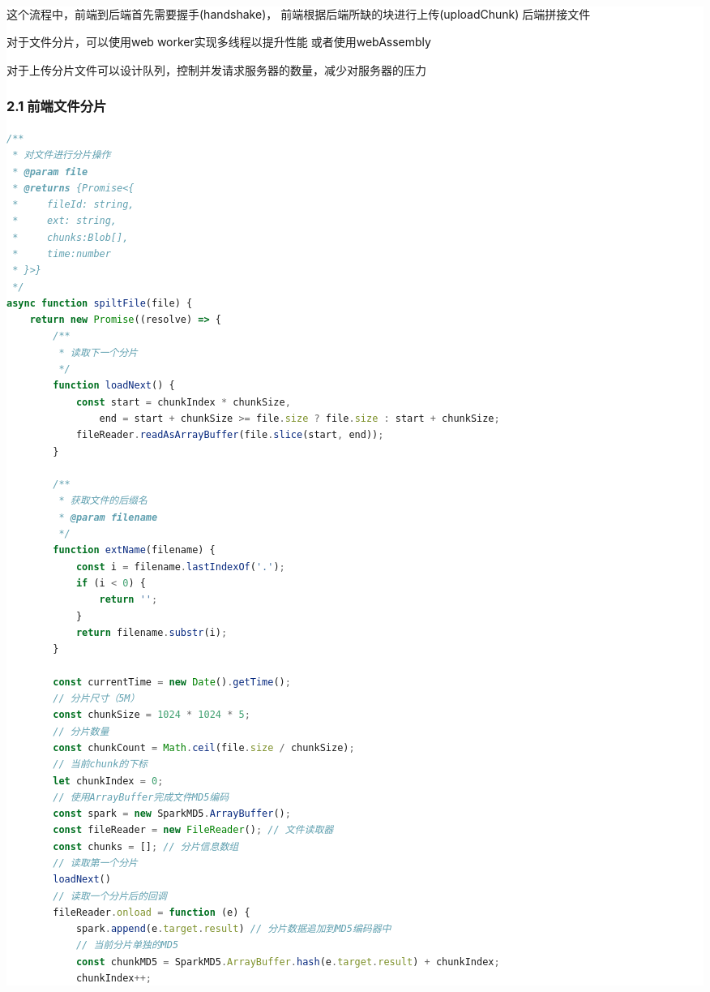 这个流程中，前端到后端首先需要握手(handshake)，
前端根据后端所缺的块进行上传(uploadChunk)
后端拼接文件

对于文件分片，可以使用web worker实现多线程以提升性能
或者使用webAssembly

对于上传分片文件可以设计队列，控制并发请求服务器的数量，减少对服务器的压力

### 2.1 前端文件分片


```js
/**  
 * 对文件进行分片操作  
 * @param file  
 * @returns {Promise<{  
 *     fileId: string,  
 *     ext: string,  
 *     chunks:Blob[],  
 *     time:number  
 * }>}  
 */  
async function spiltFile(file) {  
    return new Promise((resolve) => {  
        /**  
         * 读取下一个分片  
         */  
        function loadNext() {  
            const start = chunkIndex * chunkSize,  
                end = start + chunkSize >= file.size ? file.size : start + chunkSize;  
            fileReader.readAsArrayBuffer(file.slice(start, end));  
        }  
  
        /**  
         * 获取文件的后缀名  
         * @param filename  
         */  
        function extName(filename) {  
            const i = filename.lastIndexOf('.');  
            if (i < 0) {  
                return '';  
            }  
            return filename.substr(i);  
        }  
  
        const currentTime = new Date().getTime();  
        // 分片尺寸（5M）  
        const chunkSize = 1024 * 1024 * 5;  
        // 分片数量  
        const chunkCount = Math.ceil(file.size / chunkSize);  
        // 当前chunk的下标  
        let chunkIndex = 0;  
        // 使用ArrayBuffer完成文件MD5编码  
        const spark = new SparkMD5.ArrayBuffer();  
        const fileReader = new FileReader(); // 文件读取器  
        const chunks = []; // 分片信息数组  
        // 读取第一个分片  
        loadNext()  
        // 读取一个分片后的回调  
        fileReader.onload = function (e) {  
            spark.append(e.target.result) // 分片数据追加到MD5编码器中  
            // 当前分片单独的MD5  
            const chunkMD5 = SparkMD5.ArrayBuffer.hash(e.target.result) + chunkIndex;  
            chunkIndex++;  
```